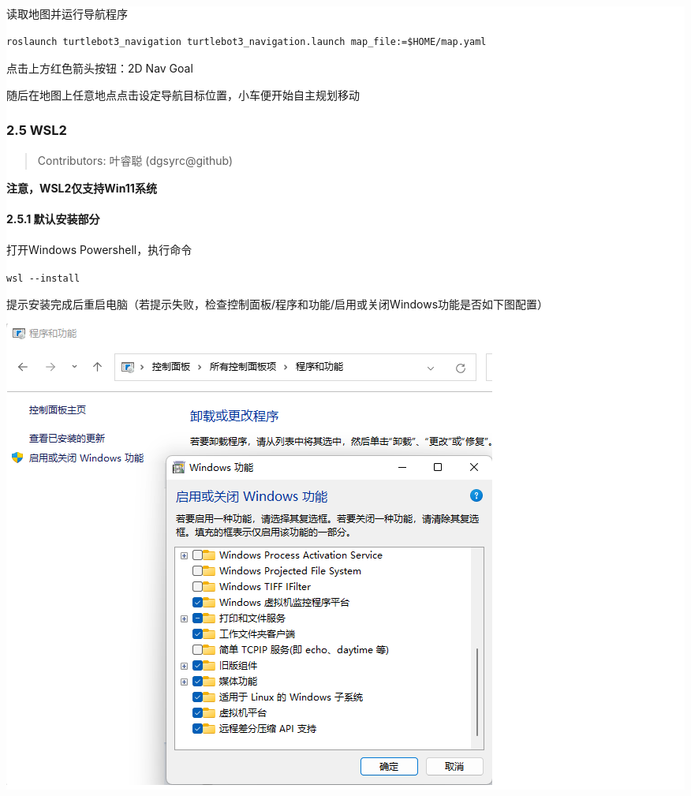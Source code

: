 读取地图并运行导航程序

`roslaunch turtlebot3_navigation turtlebot3_navigation.launch map_file:=$HOME/map.yaml`

点击上方红色箭头按钮：2D Nav Goal

 随后在地图上任意地点点击设定导航目标位置，小车便开始自主规划移动

 ### 2.5 WSL2

> Contributors: 叶睿聪 (dgsyrc@github)

**注意，WSL2仅支持Win11系统**

#### 2.5.1 默认安装部分

打开Windows Powershell，执行命令

```
wsl --install
```

提示安装完成后重启电脑（若提示失败，检查控制面板/程序和功能/启用或关闭Windows功能是否如下图配置）

![image-20231101015646685](./北京林业大学RoboMaster机甲大师视觉组从入门到精通/image-20231101015646685.png)
